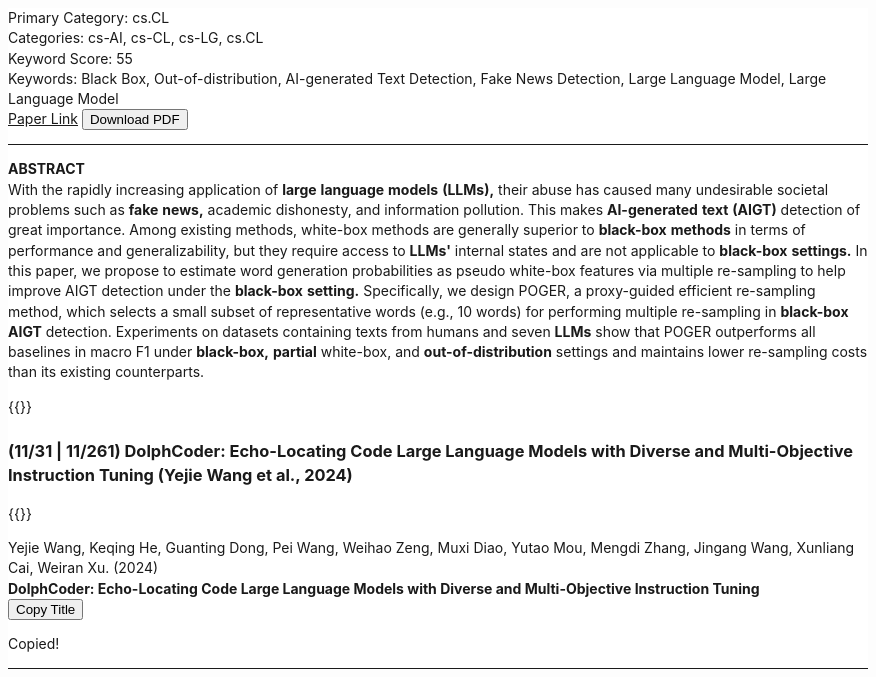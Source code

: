 Primary Category: cs.CL  
Categories: cs-AI, cs-CL, cs-LG, cs.CL  
Keyword Score: 55  
Keywords: Black Box, Out-of-distribution, AI-generated Text Detection, Fake News Detection, Large Language Model, Large Language Model  
<a type="button" class="btn btn-outline-primary" href="http://arxiv.org/abs/2402.09199v1" target="_blank" >Paper Link</a>
<button type="button" class="btn btn-outline-primary download-pdf" url="https://arxiv.org/pdf/2402.09199v1.pdf" filename="2402.09199v1.pdf">Download PDF</button>

---


**ABSTRACT**  
With the rapidly increasing application of <b>large</b> <b>language</b> <b>models</b> <b>(LLMs),</b> their abuse has caused many undesirable societal problems such as <b>fake</b> <b>news,</b> academic dishonesty, and information pollution. This makes <b>AI-generated</b> <b>text</b> <b>(AIGT)</b> detection of great importance. Among existing methods, white-box methods are generally superior to <b>black-box</b> <b>methods</b> in terms of performance and generalizability, but they require access to <b>LLMs'</b> internal states and are not applicable to <b>black-box</b> <b>settings.</b> In this paper, we propose to estimate word generation probabilities as pseudo white-box features via multiple re-sampling to help improve AIGT detection under the <b>black-box</b> <b>setting.</b> Specifically, we design POGER, a proxy-guided efficient re-sampling method, which selects a small subset of representative words (e.g., 10 words) for performing multiple re-sampling in <b>black-box</b> <b>AIGT</b> detection. Experiments on datasets containing texts from humans and seven <b>LLMs</b> show that POGER outperforms all baselines in macro F1 under <b>black-box,</b> <b>partial</b> white-box, and <b>out-of-distribution</b> settings and maintains lower re-sampling costs than its existing counterparts.

{{</citation>}}


### (11/31 | 11/261) DolphCoder: Echo-Locating Code Large Language Models with Diverse and Multi-Objective Instruction Tuning (Yejie Wang et al., 2024)

{{<citation>}}

Yejie Wang, Keqing He, Guanting Dong, Pei Wang, Weihao Zeng, Muxi Diao, Yutao Mou, Mengdi Zhang, Jingang Wang, Xunliang Cai, Weiran Xu. (2024)  
**DolphCoder: Echo-Locating Code Large Language Models with Diverse and Multi-Objective Instruction Tuning**
<br/>
<button class="copy-to-clipboard" title="DolphCoder: Echo-Locating Code Large Language Models with Diverse and Multi-Objective Instruction Tuning" index=11>
  <span class="copy-to-clipboard-item">Copy Title<span>
</button>
<div class="toast toast-copied toast-index-11 align-items-center text-bg-secondary border-0 position-absolute top-0 end-0" role="alert" aria-live="assertive" aria-atomic="true">
  <div class="d-flex">
    <div class="toast-body">
      Copied!
    </div>
  </div>
</div>

---